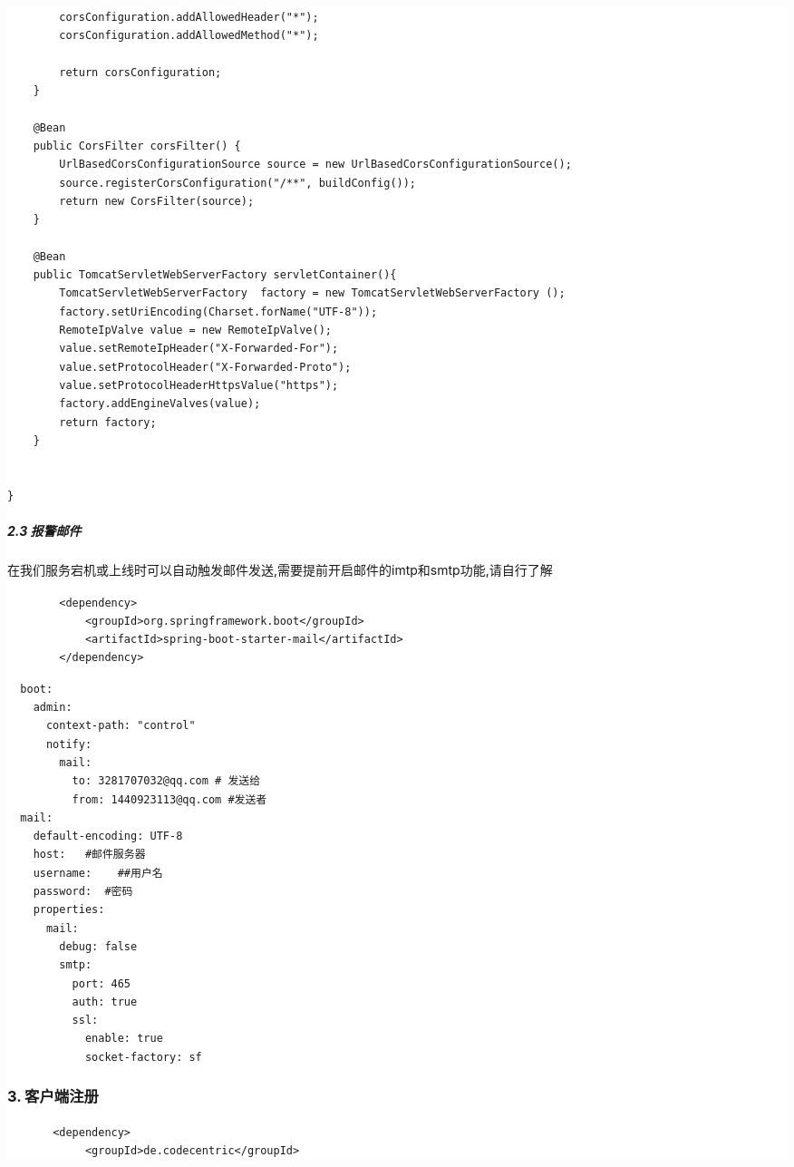 ```
        corsConfiguration.addAllowedHeader("*");
        corsConfiguration.addAllowedMethod("*");

        return corsConfiguration;
    }

    @Bean
    public CorsFilter corsFilter() {
        UrlBasedCorsConfigurationSource source = new UrlBasedCorsConfigurationSource();
        source.registerCorsConfiguration("/**", buildConfig());
        return new CorsFilter(source);
    }

    @Bean
    public TomcatServletWebServerFactory servletContainer(){
        TomcatServletWebServerFactory  factory = new TomcatServletWebServerFactory ();
        factory.setUriEncoding(Charset.forName("UTF-8"));
        RemoteIpValve value = new RemoteIpValve();
        value.setRemoteIpHeader("X-Forwarded-For");
        value.setProtocolHeader("X-Forwarded-Proto");
        value.setProtocolHeaderHttpsValue("https");
        factory.addEngineValves(value);
        return factory;
    }


}
```
##### 2.3 报警邮件
在我们服务宕机或上线时可以自动触发邮件发送,需要提前开启邮件的imtp和smtp功能,请自行了解
```
        <dependency>
            <groupId>org.springframework.boot</groupId>
            <artifactId>spring-boot-starter-mail</artifactId>
        </dependency>
```
```
  boot:
    admin:
      context-path: "control"
      notify:
        mail:
          to: 3281707032@qq.com # 发送给
          from: 1440923113@qq.com #发送者
  mail:
    default-encoding: UTF-8
    host:   #邮件服务器
    username:    ##用户名
    password:  #密码
    properties:
      mail:
        debug: false
        smtp:
          port: 465
          auth: true
          ssl:
            enable: true
            socket-factory: sf
```
### 3. 客户端注册
```
       <dependency>
            <groupId>de.codecentric</groupId>
```